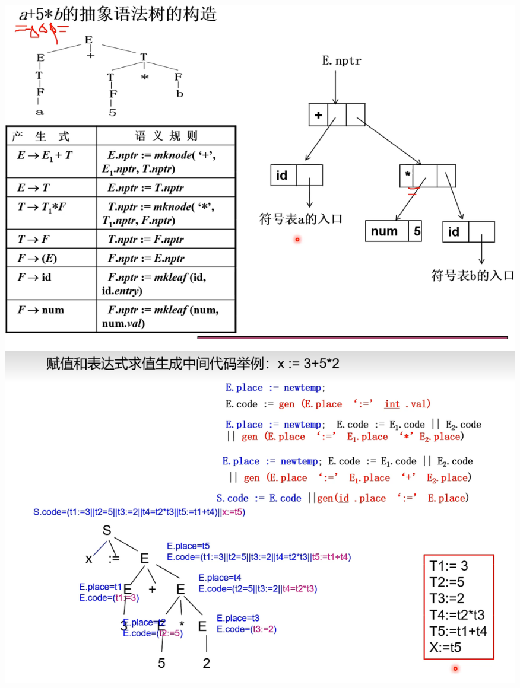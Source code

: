 ![image-20230614164345505](笔记图片/image-20230614164345505.png)

![image-20230614165510577](笔记图片/image-20230614165510577.png)
